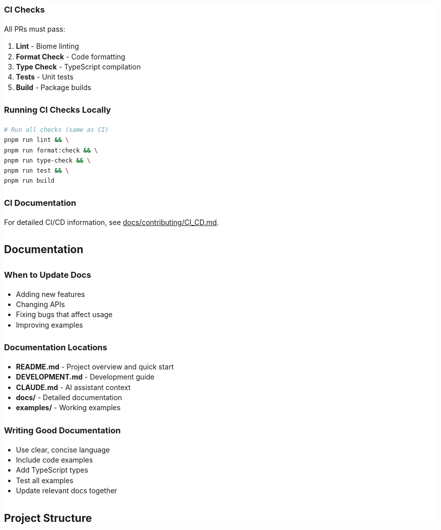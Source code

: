 ### CI Checks

All PRs must pass:

1. **Lint** - Biome linting
2. **Format Check** - Code formatting
3. **Type Check** - TypeScript compilation
4. **Tests** - Unit tests
5. **Build** - Package builds

### Running CI Checks Locally

```bash
# Run all checks (same as CI)
pnpm run lint && \
pnpm run format:check && \
pnpm run type-check && \
pnpm run test && \
pnpm run build
```

### CI Documentation

For detailed CI/CD information, see [docs/contributing/CI_CD.md](docs/contributing/CI_CD.md).

## Documentation

### When to Update Docs

- Adding new features
- Changing APIs
- Fixing bugs that affect usage
- Improving examples

### Documentation Locations

- **README.md** - Project overview and quick start
- **DEVELOPMENT.md** - Development guide
- **CLAUDE.md** - AI assistant context
- **docs/** - Detailed documentation
- **examples/** - Working examples

### Writing Good Documentation

- Use clear, concise language
- Include code examples
- Add TypeScript types
- Test all examples
- Update relevant docs together

## Project Structure
